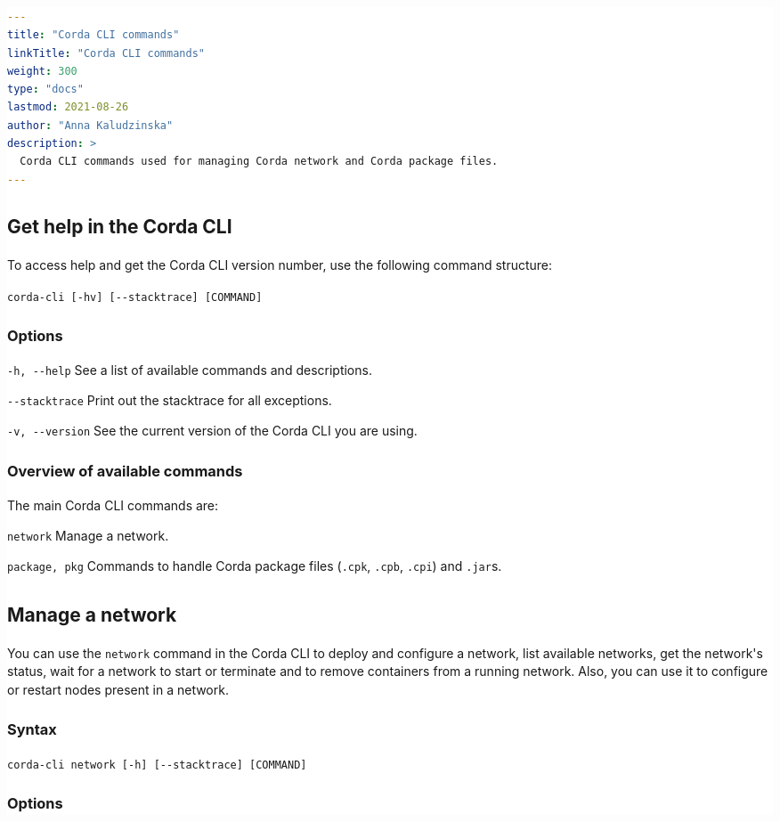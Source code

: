 ```yaml
---
title: "Corda CLI commands"
linkTitle: "Corda CLI commands"
weight: 300
type: "docs"
lastmod: 2021-08-26
author: "Anna Kaludzinska"
description: >
  Corda CLI commands used for managing Corda network and Corda package files.
---
```


## Get help in the Corda CLI

To access help and get the Corda CLI version number, use the following command structure:

`corda-cli [-hv] [--stacktrace] [COMMAND]`

### Options

`-h, --help`
See a list of available commands and descriptions.

`--stacktrace`
Print out the stacktrace for all exceptions.

`-v, --version`
See the current version of the Corda CLI you are using.


### Overview of available commands

The main Corda CLI commands are:

`network`
Manage a network.

`package, pkg`
Commands to handle Corda package files (`.cpk`, `.cpb`, `.cpi`) and `.jar`s.


## Manage a network

You can use the `network` command in the Corda CLI to deploy and configure a network, list available networks, get the network's status, wait for a network to start or terminate and to remove containers from a running network. Also, you can use it to configure or restart nodes present in a network.

### Syntax

`corda-cli network [-h] [--stacktrace] [COMMAND]`

### Options
